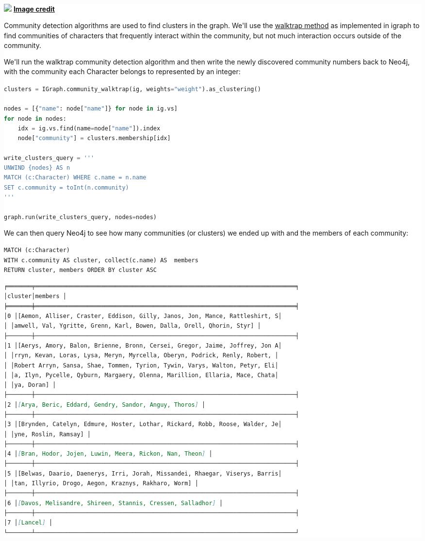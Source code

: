 ![](/images/blog/graph-of-thrones-neo4j-social-network-analysis/community-1.png)
**[Image credit](http://digitalinterface.blogspot.com/2013/05/community-detection-in-graphs.html)**

Community detection algorithms are used to find clusters in the graph. We'll use the [walktrap method](http://arxiv.org/abs/physics/0512106) as implemented in igraph to find communities of characters that frequently interact within the community, but not much interaction occurs outside of the community.

We'll run the walktrap community detection algorithm and then write the newly discovered community numbers back to Neo4j, with the community each Character belongs to represented by an integer:

```python
clusters = IGraph.community_walktrap(ig, weights="weight").as_clustering()

nodes = [{"name": node["name"]} for node in ig.vs]
for node in nodes:
    idx = ig.vs.find(name=node["name"]).index
    node["community"] = clusters.membership[idx]

write_clusters_query = '''
UNWIND {nodes} AS n
MATCH (c:Character) WHERE c.name = n.name
SET c.community = toInt(n.community)
'''

graph.run(write_clusters_query, nodes=nodes)
```

We can then query Neo4j to see how many communities (or clusters) we ended up with and the members of each community:

```cypher
MATCH (c:Character)
WITH c.community AS cluster, collect(c.name) AS  members
RETURN cluster, members ORDER BY cluster ASC
```

```md
╒═══════╤═══════════════════════════════════════════════════════════════════════════╕
│cluster│members │
╞═══════╪═══════════════════════════════════════════════════════════════════════════╡
│0 │[Aemon, Alliser, Craster, Eddison, Gilly, Janos, Jon, Mance, Rattleshirt, S│
│ │amwell, Val, Ygritte, Grenn, Karl, Bowen, Dalla, Orell, Qhorin, Styr] │
├───────┼───────────────────────────────────────────────────────────────────────────┤
│1 │[Aerys, Amory, Balon, Brienne, Bronn, Cersei, Gregor, Jaime, Joffrey, Jon A│
│ │rryn, Kevan, Loras, Lysa, Meryn, Myrcella, Oberyn, Podrick, Renly, Robert, │
│ │Robert Arryn, Sansa, Shae, Tommen, Tyrion, Tywin, Varys, Walton, Petyr, Eli│
│ │a, Ilyn, Pycelle, Qyburn, Margaery, Olenna, Marillion, Ellaria, Mace, Chata│
│ │ya, Doran] │
├───────┼───────────────────────────────────────────────────────────────────────────┤
│2 │[Arya, Beric, Eddard, Gendry, Sandor, Anguy, Thoros] │
├───────┼───────────────────────────────────────────────────────────────────────────┤
│3 │[Brynden, Catelyn, Edmure, Hoster, Lothar, Rickard, Robb, Roose, Walder, Je│
│ │yne, Roslin, Ramsay] │
├───────┼───────────────────────────────────────────────────────────────────────────┤
│4 │[Bran, Hodor, Jojen, Luwin, Meera, Rickon, Nan, Theon] │
├───────┼───────────────────────────────────────────────────────────────────────────┤
│5 │[Belwas, Daario, Daenerys, Irri, Jorah, Missandei, Rhaegar, Viserys, Barris│
│ │tan, Illyrio, Drogo, Aegon, Kraznys, Rakharo, Worm] │
├───────┼───────────────────────────────────────────────────────────────────────────┤
│6 │[Davos, Melisandre, Shireen, Stannis, Cressen, Salladhor] │
├───────┼───────────────────────────────────────────────────────────────────────────┤
│7 │[Lancel] │
└───────┴───────────────────────────────────────────────────────────────────────────┘
```
